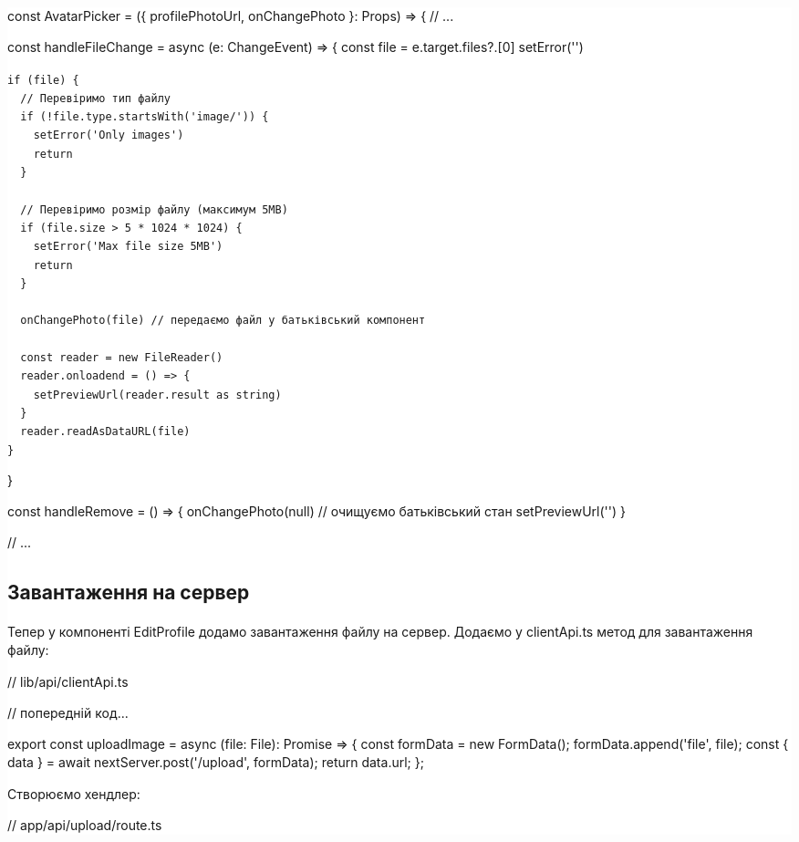 const AvatarPicker = ({ profilePhotoUrl, onChangePhoto }: Props) => {
// ...

const handleFileChange = async (e: ChangeEvent<HTMLInputElement>) => {
const file = e.target.files?.[0]
setError('')

    if (file) {
      // Перевіримо тип файлу
      if (!file.type.startsWith('image/')) {
        setError('Only images')
        return
      }

      // Перевіримо розмір файлу (максимум 5MB)
      if (file.size > 5 * 1024 * 1024) {
        setError('Max file size 5MB')
        return
      }

      onChangePhoto(file) // передаємо файл у батьківський компонент

      const reader = new FileReader()
      reader.onloadend = () => {
        setPreviewUrl(reader.result as string)
      }
      reader.readAsDataURL(file)
    }

}

const handleRemove = () => {
onChangePhoto(null) // очищуємо батьківський стан
setPreviewUrl('')
}

// ...

## Завантаження на сервер

Тепер у компоненті EditProfile додамо завантаження файлу на сервер. Додаємо у clientApi.ts метод для завантаження файлу:

// lib/api/clientApi.ts

// попередній код...

export const uploadImage = async (file: File): Promise<string> => {
const formData = new FormData();
formData.append('file', file);
const { data } = await nextServer.post('/upload', formData);
return data.url;
};

Створюємо хендлер:

// app/api/upload/route.ts
